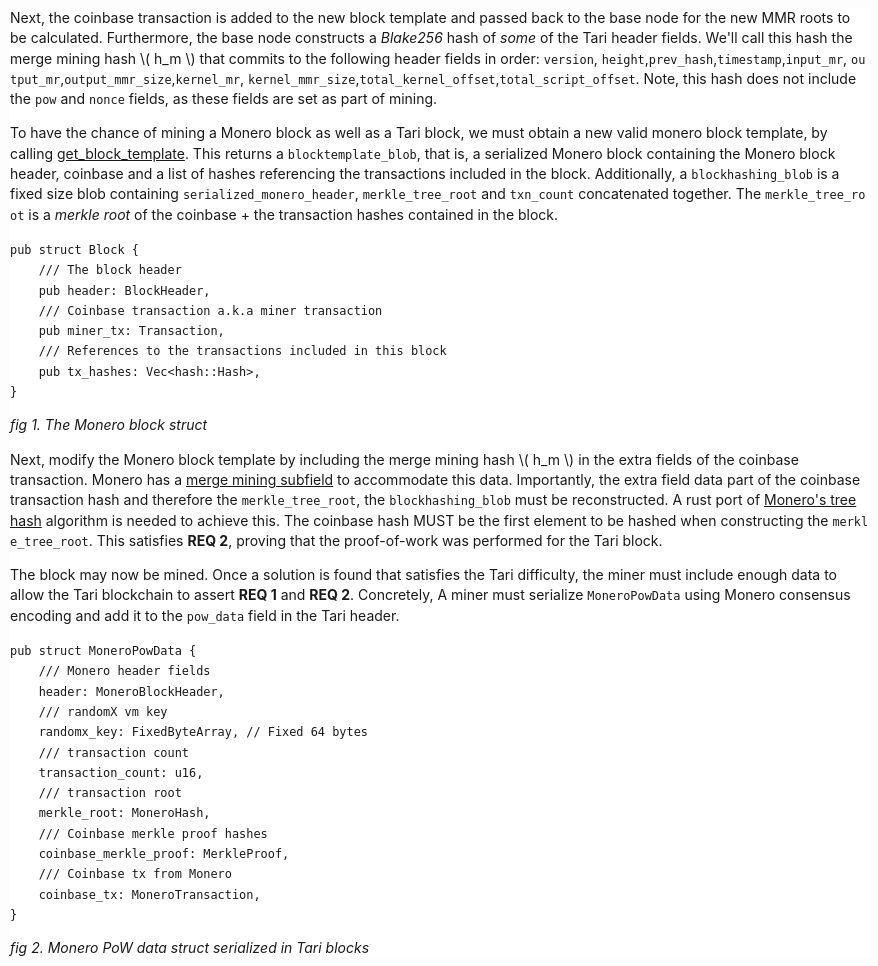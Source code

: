 Next, the coinbase transaction is added to the new block template and passed back to the base node for the new MMR roots to be calculated.
Furthermore, the base node constructs a _Blake256_ hash of _some_ of the Tari header fields. We'll call this hash the merge mining hash \\( h_m \\) that commits to 
the following header fields in order: `version`, `height`,`prev_hash`,`timestamp`,`input_mr`, `output_mr`,`output_mmr_size`,`kernel_mr`,
`kernel_mmr_size`,`total_kernel_offset`,`total_script_offset`. Note, this hash does not include the `pow` and `nonce` fields, as these fields are set as part of mining.

To have the chance of mining a Monero block as well as a Tari block, we must obtain a new valid monero block template, by calling [get_block_template].
This returns a `blocktemplate_blob`, that is, a serialized Monero block containing the Monero block header, coinbase and a list of hashes referencing the 
transactions included in the block. Additionally, a `blockhashing_blob` is a fixed size blob containing `serialized_monero_header`, `merkle_tree_root` and 
`txn_count` concatenated together. The `merkle_tree_root` is a _merkle root_ of the coinbase + the transaction hashes contained in the block.

```rust,ignore
pub struct Block {
    /// The block header
    pub header: BlockHeader,
    /// Coinbase transaction a.k.a miner transaction
    pub miner_tx: Transaction,
    /// References to the transactions included in this block
    pub tx_hashes: Vec<hash::Hash>,
}
```
_fig 1. The Monero block struct_

Next, modify the Monero block template by including the merge mining hash \\( h_m \\) in the extra fields of the coinbase transaction. Monero has a [merge mining subfield] 
to accommodate this data. Importantly, the extra field data part of the coinbase transaction hash and therefore the `merkle_tree_root`, the `blockhashing_blob` must be 
reconstructed. A rust port of [Monero's tree hash] algorithm is needed to achieve this. The coinbase hash MUST be the first element to be hashed when constructing the `merkle_tree_root`.
This satisfies **REQ 2**, proving that the proof-of-work was performed for the Tari block.

The block may now be mined. Once a solution is found that satisfies the Tari difficulty, the miner must include enough data to allow the Tari blockchain to assert **REQ 1** and **REQ 2**.
Concretely, A miner must serialize `MoneroPowData` using Monero consensus encoding and add it to the `pow_data` field in the Tari header.

```rust,ignore
pub struct MoneroPowData {
    /// Monero header fields
    header: MoneroBlockHeader,
    /// randomX vm key
    randomx_key: FixedByteArray, // Fixed 64 bytes
    /// transaction count
    transaction_count: u16,
    /// transaction root
    merkle_root: MoneroHash,
    /// Coinbase merkle proof hashes
    coinbase_merkle_proof: MerkleProof,
    /// Coinbase tx from Monero
    coinbase_tx: MoneroTransaction,
}
```
_fig 2. Monero PoW data struct serialized in Tari blocks_


[Monero's tree hash]: https://github.com/monero-project/monero/blob/1c8e598172bd2eddba2607cae0804db2e685813b/src/crypto/tree-hash.c
[merge mining subfield]: https://docs.rs/monero/0.13.0/monero/blockdata/transaction/enum.SubField.html#variant.MergeMining
[Tari merge mining proxy]: https://github.com/tari-project/tari/blob/development/applications/tari_merge_mining_proxy
[get_block_template]: https://ww.getmonero.org/resources/developer-guides/daemon-rpc.html#get_block_template
[bincode]: https://docs.rs/bincode/1.3.3/bincode/
[Monero daemon RPC]: https://www.getmonero.org/resources/developer-guides/daemon-rpc.html